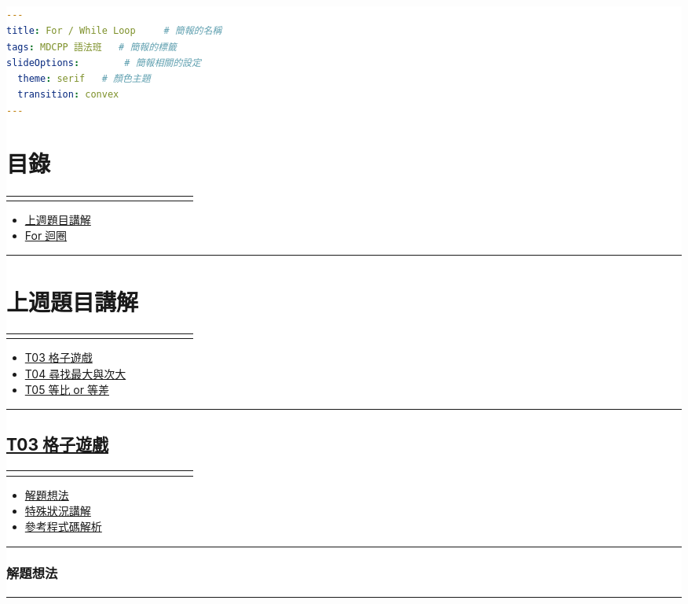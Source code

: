```yaml
---
title: For / While Loop     # 簡報的名稱
tags: MDCPP 語法班   # 簡報的標籤
slideOptions:        # 簡報相關的設定
  theme: serif   # 顏色主題
  transition: convex
---
```


# 目錄

|     |     |     |     |     |     |     |     |     |     |     |     |     |     |     |     |     |
| --- | --- | --- | --- | --- | --- | --- | --- | --- | --- | --- | --- | --- | --- | --- | --- | --- |
|     |     |     |     |     |     |     |     |     |     |     |     |     |     |     |     |     |

* [上週題目講解](#1)
* [For 迴圈](#5)

---

# 上週題目講解

|     |     |     |     |     |     |     |     |     |     |     |     |     |     |     |     |     |
| --- | --- | --- | --- | --- | --- | --- | --- | --- | --- | --- | --- | --- | --- | --- | --- | --- |
|     |     |     |     |     |     |     |     |     |     |     |     |     |     |     |     |     |

* [T03 格子遊戲](#2)
* [T04 尋找最大與次大](#3)
* [T05 等比 or 等差](#4)

---

## [T03 格子遊戲](http://mdcpp.mingdao.edu.tw/contest/29/problem/T03)

|     |     |     |     |     |     |     |     |     |     |     |     |     |     |     |     |     |
| --- | --- | --- | --- | --- | --- | --- | --- | --- | --- | --- | --- | --- | --- | --- | --- | --- |
|     |     |     |     |     |     |     |     |     |     |     |     |     |     |     |     |     |

* [解題想法](#2/1)
* [特殊狀況講解](#2/8)
* [參考程式碼解析](#2/16)

----

### 解題想法

----
